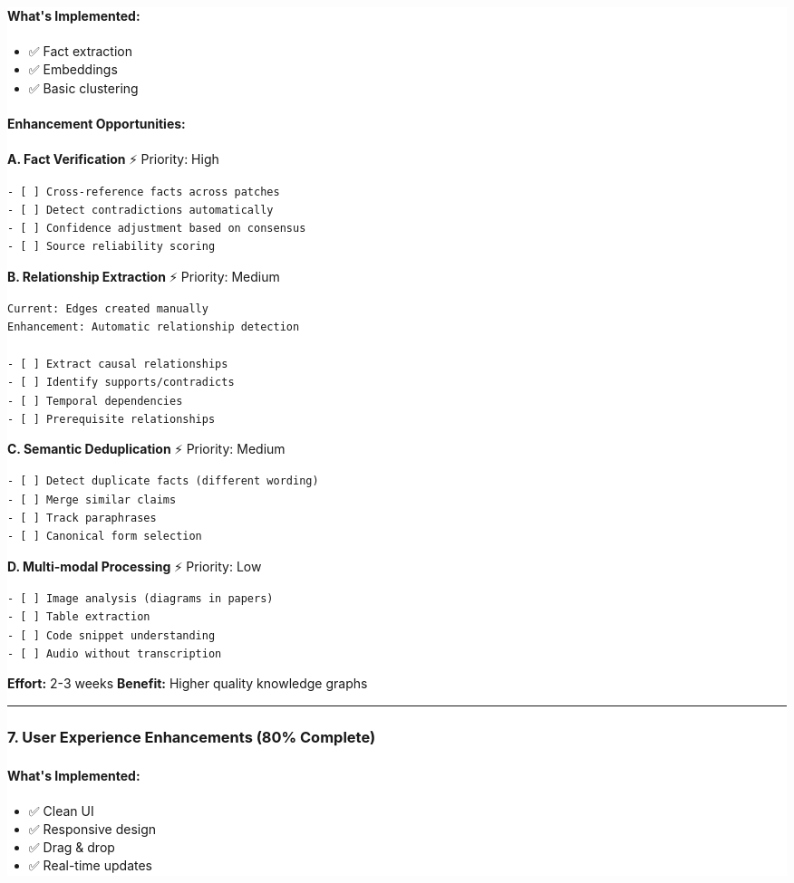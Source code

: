 #### What's Implemented:
- ✅ Fact extraction
- ✅ Embeddings
- ✅ Basic clustering

#### Enhancement Opportunities:

**A. Fact Verification** ⚡ Priority: High
```
- [ ] Cross-reference facts across patches
- [ ] Detect contradictions automatically
- [ ] Confidence adjustment based on consensus
- [ ] Source reliability scoring
```

**B. Relationship Extraction** ⚡ Priority: Medium
```
Current: Edges created manually
Enhancement: Automatic relationship detection

- [ ] Extract causal relationships
- [ ] Identify supports/contradicts
- [ ] Temporal dependencies
- [ ] Prerequisite relationships
```

**C. Semantic Deduplication** ⚡ Priority: Medium
```
- [ ] Detect duplicate facts (different wording)
- [ ] Merge similar claims
- [ ] Track paraphrases
- [ ] Canonical form selection
```

**D. Multi-modal Processing** ⚡ Priority: Low
```
- [ ] Image analysis (diagrams in papers)
- [ ] Table extraction
- [ ] Code snippet understanding
- [ ] Audio without transcription
```

**Effort:** 2-3 weeks
**Benefit:** Higher quality knowledge graphs

---

### **7. User Experience Enhancements** (80% Complete)

#### What's Implemented:
- ✅ Clean UI
- ✅ Responsive design
- ✅ Drag & drop
- ✅ Real-time updates
